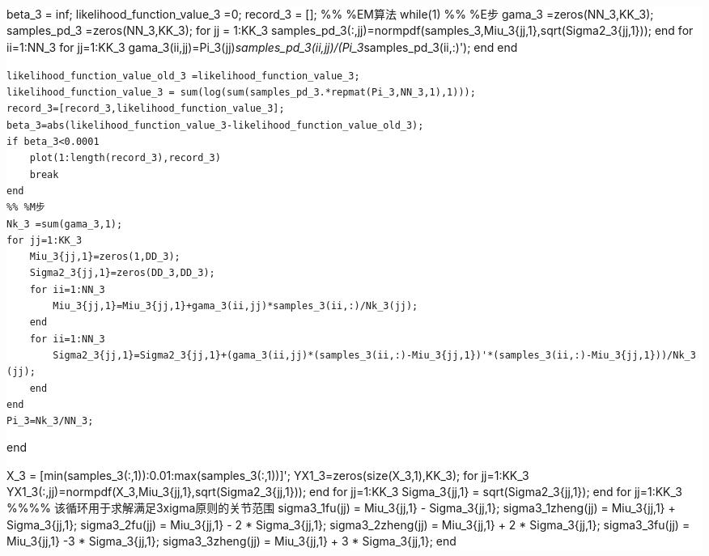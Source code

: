 beta_3 = inf;
likelihood_function_value_3 =0;
record_3 = [];
%% %EM算法
while(1)
    %% %E步
    gama_3 =zeros(NN_3,KK_3);
    samples_pd_3 =zeros(NN_3,KK_3);
    for jj = 1:KK_3
        samples_pd_3(:,jj)=normpdf(samples_3,Miu_3{jj,1},sqrt(Sigma2_3{jj,1}));
    end
    for ii=1:NN_3
        for jj=1:KK_3
            gama_3(ii,jj)=Pi_3(jj)*samples_pd_3(ii,jj)/(Pi_3*samples_pd_3(ii,:)');
        end
    end

    likelihood_function_value_old_3 =likelihood_function_value_3;
    likelihood_function_value_3 = sum(log(sum(samples_pd_3.*repmat(Pi_3,NN_3,1),1)));
    record_3=[record_3,likelihood_function_value_3];
    beta_3=abs(likelihood_function_value_3-likelihood_function_value_old_3);
    if beta_3<0.0001
        plot(1:length(record_3),record_3)
        break
    end
    %% %M步
    Nk_3 =sum(gama_3,1);
    for jj=1:KK_3
        Miu_3{jj,1}=zeros(1,DD_3);
        Sigma2_3{jj,1}=zeros(DD_3,DD_3);
        for ii=1:NN_3
            Miu_3{jj,1}=Miu_3{jj,1}+gama_3(ii,jj)*samples_3(ii,:)/Nk_3(jj);
        end
        for ii=1:NN_3
            Sigma2_3{jj,1}=Sigma2_3{jj,1}+(gama_3(ii,jj)*(samples_3(ii,:)-Miu_3{jj,1})'*(samples_3(ii,:)-Miu_3{jj,1}))/Nk_3(jj);
        end
    end
    Pi_3=Nk_3/NN_3;
end

X_3 = [min(samples_3(:,1)):0.01:max(samples_3(:,1))]';
YX1_3=zeros(size(X_3,1),KK_3);
for jj=1:KK_3
    YX1_3(:,jj)=normpdf(X_3,Miu_3{jj,1},sqrt(Sigma2_3{jj,1}));
end
for jj=1:KK_3
    Sigma_3{jj,1} = sqrt(Sigma2_3{jj,1});
end
for jj=1:KK_3       %%%% 该循环用于求解满足3xigma原则的关节范围
    sigma3_1fu(jj) = Miu_3{jj,1} - Sigma_3{jj,1};
    sigma3_1zheng(jj) = Miu_3{jj,1} + Sigma_3{jj,1};
    sigma3_2fu(jj) = Miu_3{jj,1} - 2 * Sigma_3{jj,1};
    sigma3_2zheng(jj) = Miu_3{jj,1} + 2 * Sigma_3{jj,1};
    sigma3_3fu(jj) = Miu_3{jj,1} -3 * Sigma_3{jj,1};
    sigma3_3zheng(jj) = Miu_3{jj,1} + 3 * Sigma_3{jj,1};
end
